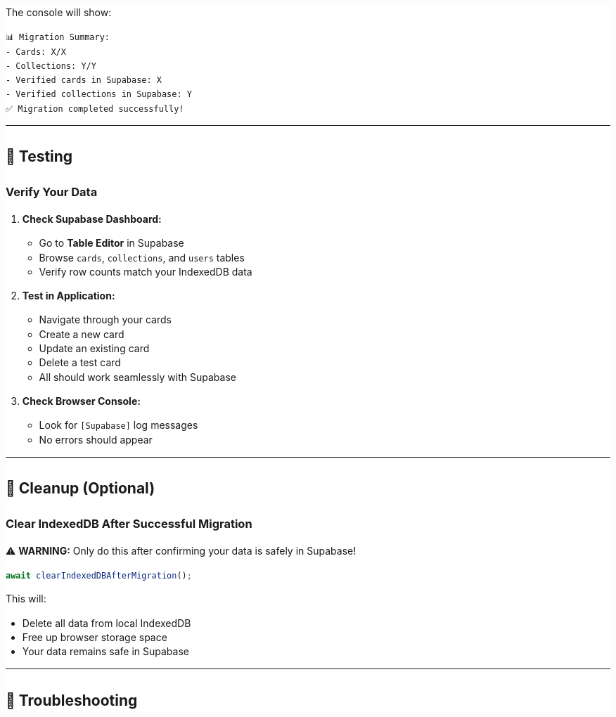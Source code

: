 The console will show:
```
📊 Migration Summary:
- Cards: X/X
- Collections: Y/Y
- Verified cards in Supabase: X
- Verified collections in Supabase: Y
✅ Migration completed successfully!
```

---

## 🧪 Testing

### Verify Your Data

1. **Check Supabase Dashboard:**
   - Go to **Table Editor** in Supabase
   - Browse `cards`, `collections`, and `users` tables
   - Verify row counts match your IndexedDB data

2. **Test in Application:**
   - Navigate through your cards
   - Create a new card
   - Update an existing card
   - Delete a test card
   - All should work seamlessly with Supabase

3. **Check Browser Console:**
   - Look for `[Supabase]` log messages
   - No errors should appear

---

## 🧹 Cleanup (Optional)

### Clear IndexedDB After Successful Migration

⚠️ **WARNING:** Only do this after confirming your data is safely in Supabase!

```javascript
await clearIndexedDBAfterMigration();
```

This will:
- Delete all data from local IndexedDB
- Free up browser storage space
- Your data remains safe in Supabase

---

## 🔧 Troubleshooting
